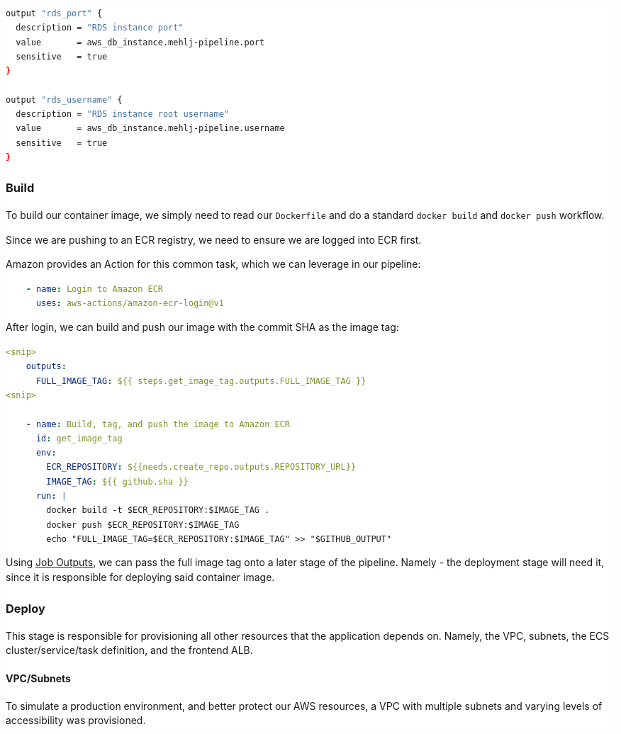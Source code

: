 ```bash
output "rds_port" {
  description = "RDS instance port"
  value       = aws_db_instance.mehlj-pipeline.port
  sensitive   = true
}

output "rds_username" {
  description = "RDS instance root username"
  value       = aws_db_instance.mehlj-pipeline.username
  sensitive   = true
}
```

### Build
To build our container image, we simply need to read our `Dockerfile` and do a standard `docker build` and `docker push` workflow.

Since we are pushing to an ECR registry, we need to ensure we are logged into ECR first. 

Amazon provides an Action for this common task, which we can leverage in our pipeline:
```yaml
    - name: Login to Amazon ECR
      uses: aws-actions/amazon-ecr-login@v1
```

After login, we can build and push our image with the commit SHA as the image tag:
```yaml
<snip>
    outputs:
      FULL_IMAGE_TAG: ${{ steps.get_image_tag.outputs.FULL_IMAGE_TAG }}
<snip>

    - name: Build, tag, and push the image to Amazon ECR
      id: get_image_tag
      env:
        ECR_REPOSITORY: ${{needs.create_repo.outputs.REPOSITORY_URL}}
        IMAGE_TAG: ${{ github.sha }}
      run: |
        docker build -t $ECR_REPOSITORY:$IMAGE_TAG .
        docker push $ECR_REPOSITORY:$IMAGE_TAG
        echo "FULL_IMAGE_TAG=$ECR_REPOSITORY:$IMAGE_TAG" >> "$GITHUB_OUTPUT"
```

Using [Job Outputs](https://docs.github.com/en/actions/using-jobs/defining-outputs-for-jobs), we can pass the full image tag onto a later stage of the pipeline. Namely - the deployment stage will need it, since it is responsible for deploying said container image.


### Deploy
This stage is responsible for provisioning all other resources that the application depends on. Namely, the VPC, subnets, the ECS cluster/service/task definition, and the frontend ALB.

#### VPC/Subnets
To simulate a production environment, and better protect our AWS resources, a VPC with multiple subnets and varying levels of accessibility was provisioned.
